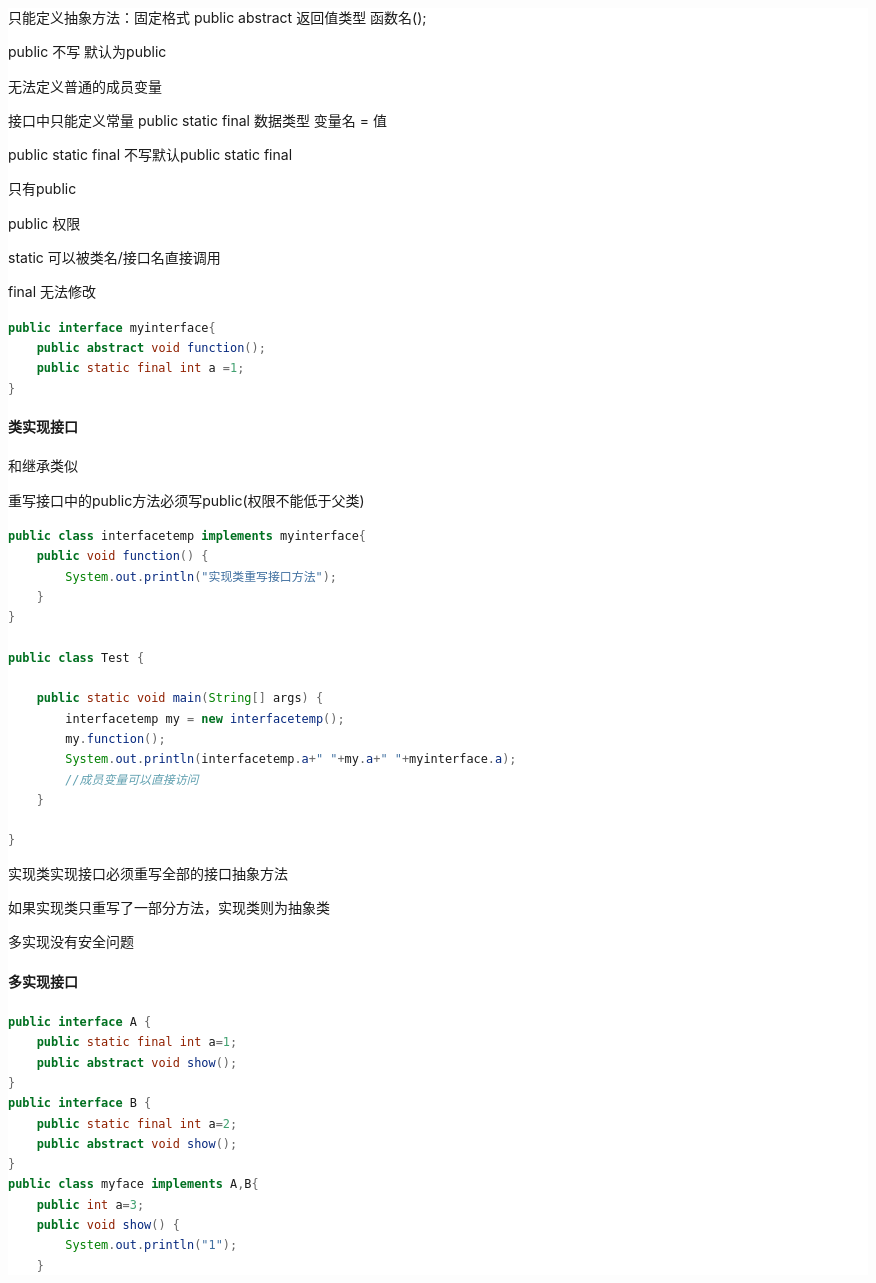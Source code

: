 只能定义抽象方法：固定格式  public abstract 返回值类型 函数名();

public 不写  默认为public

无法定义普通的成员变量

接口中只能定义常量	public static final 数据类型 变量名 = 值

public static final 不写默认public static final 

只有public

public 权限

static 可以被类名/接口名直接调用

final   无法修改

```java
public interface myinterface{
    public abstract void function();
    public static final int a =1;
}
```

#### 类实现接口

和继承类似

重写接口中的public方法必须写public(权限不能低于父类)

```java
public class interfacetemp implements myinterface{
	public void function() {
		System.out.println("实现类重写接口方法");
	}
}

public class Test {

	public static void main(String[] args) {
		interfacetemp my = new interfacetemp();
		my.function();
		System.out.println(interfacetemp.a+" "+my.a+" "+myinterface.a);
        //成员变量可以直接访问
	}

}
```

实现类实现接口必须重写全部的接口抽象方法

如果实现类只重写了一部分方法，实现类则为抽象类

多实现没有安全问题

#### 多实现接口

```java
public interface A {
	public static final int a=1;
	public abstract void show();
}
public interface B {
	public static final int a=2;
	public abstract void show();
}
public class myface implements A,B{
	public int a=3;
	public void show() {
		System.out.println("1");
	}
```